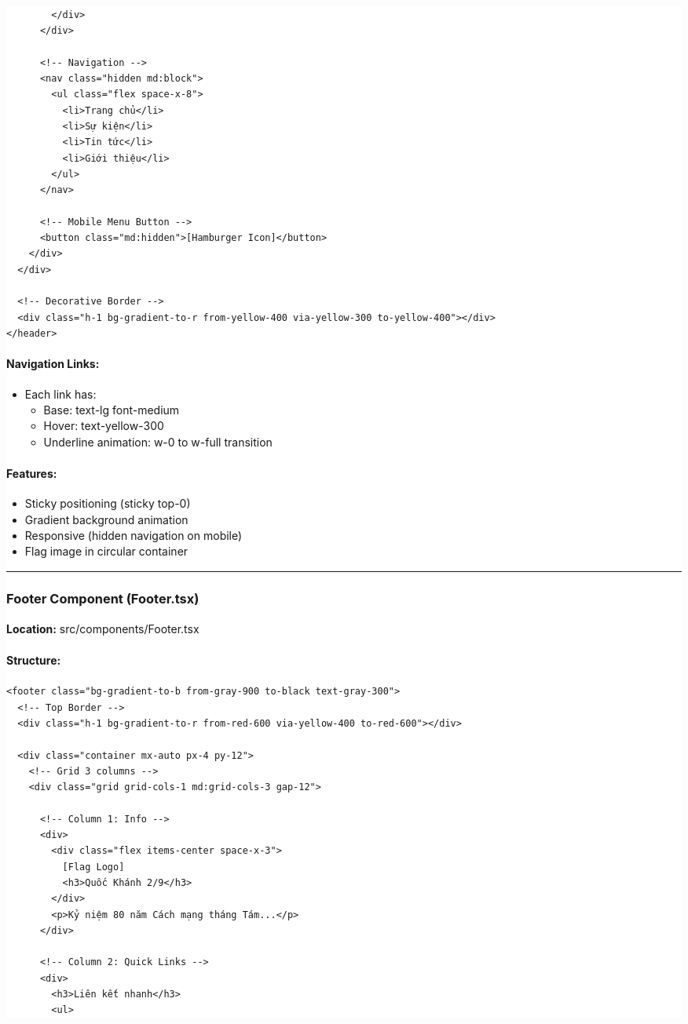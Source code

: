 ```tsx
        </div>
      </div>

      <!-- Navigation -->
      <nav class="hidden md:block">
        <ul class="flex space-x-8">
          <li>Trang chủ</li>
          <li>Sự kiện</li>
          <li>Tin tức</li>
          <li>Giới thiệu</li>
        </ul>
      </nav>

      <!-- Mobile Menu Button -->
      <button class="md:hidden">[Hamburger Icon]</button>
    </div>
  </div>

  <!-- Decorative Border -->
  <div class="h-1 bg-gradient-to-r from-yellow-400 via-yellow-300 to-yellow-400"></div>
</header>
```

#### Navigation Links:
- Each link has:
  - Base: text-lg font-medium
  - Hover: text-yellow-300
  - Underline animation: w-0 to w-full transition

#### Features:
- Sticky positioning (sticky top-0)
- Gradient background animation
- Responsive (hidden navigation on mobile)
- Flag image in circular container

---

### Footer Component (Footer.tsx)

**Location:** src/components/Footer.tsx

#### Structure:
```tsx
<footer class="bg-gradient-to-b from-gray-900 to-black text-gray-300">
  <!-- Top Border -->
  <div class="h-1 bg-gradient-to-r from-red-600 via-yellow-400 to-red-600"></div>

  <div class="container mx-auto px-4 py-12">
    <!-- Grid 3 columns -->
    <div class="grid grid-cols-1 md:grid-cols-3 gap-12">

      <!-- Column 1: Info -->
      <div>
        <div class="flex items-center space-x-3">
          [Flag Logo]
          <h3>Quốc Khánh 2/9</h3>
        </div>
        <p>Kỷ niệm 80 năm Cách mạng tháng Tám...</p>
      </div>

      <!-- Column 2: Quick Links -->
      <div>
        <h3>Liên kết nhanh</h3>
        <ul>
```